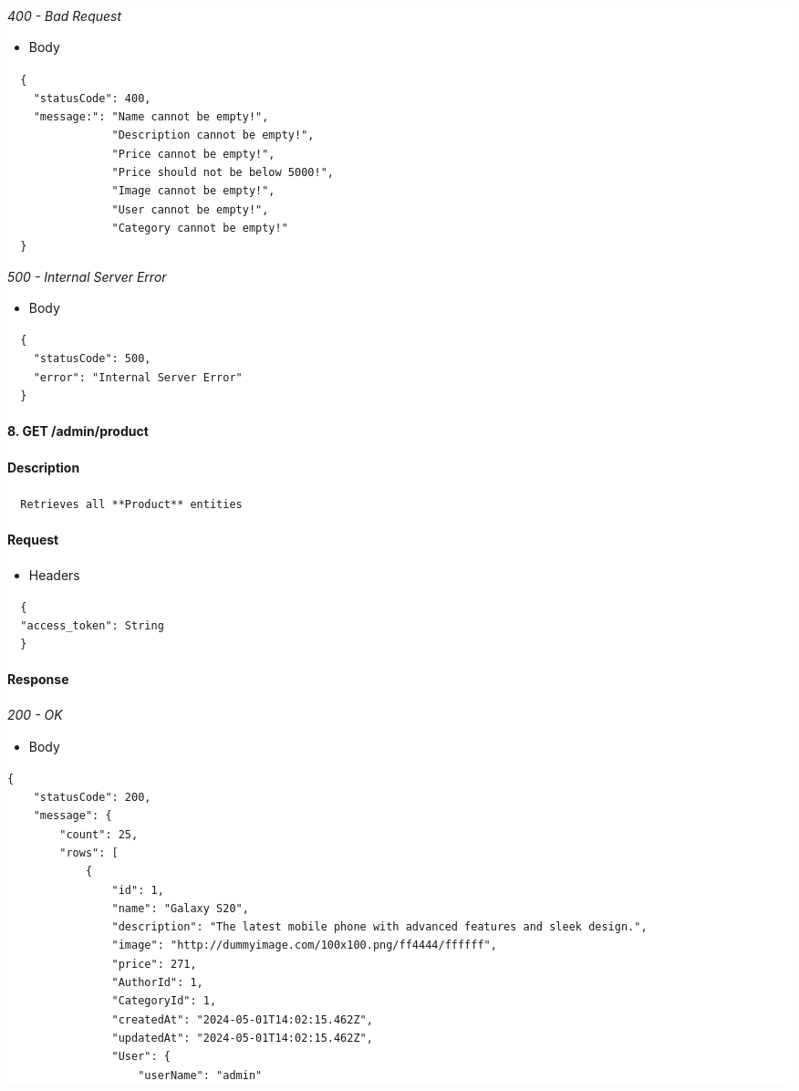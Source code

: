 _400 - Bad Request_

- Body

```http
  {
    "statusCode": 400,
    "message:": "Name cannot be empty!",
                "Description cannot be empty!",
                "Price cannot be empty!",
                "Price should not be below 5000!",
                "Image cannot be empty!",
                "User cannot be empty!",
                "Category cannot be empty!"
  }
```

_500 - Internal Server Error_

- Body

```http
  {
    "statusCode": 500,
    "error": "Internal Server Error"
  }
```

#### 8. GET /admin/product

#### Description

```http
  Retrieves all **Product** entities
```

#### Request

- Headers

```http
  {
  "access_token": String
  }
```

#### Response

_200 - OK_

- Body

```http
{
    "statusCode": 200,
    "message": {
        "count": 25,
        "rows": [
            {
                "id": 1,
                "name": "Galaxy S20",
                "description": "The latest mobile phone with advanced features and sleek design.",
                "image": "http://dummyimage.com/100x100.png/ff4444/ffffff",
                "price": 271,
                "AuthorId": 1,
                "CategoryId": 1,
                "createdAt": "2024-05-01T14:02:15.462Z",
                "updatedAt": "2024-05-01T14:02:15.462Z",
                "User": {
                    "userName": "admin"
```